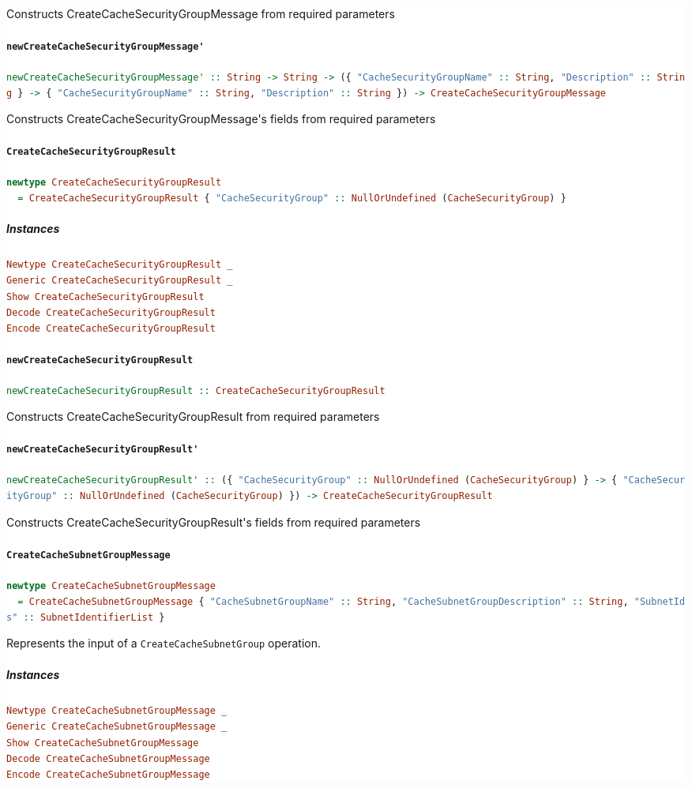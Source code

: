 Constructs CreateCacheSecurityGroupMessage from required parameters

#### `newCreateCacheSecurityGroupMessage'`

``` purescript
newCreateCacheSecurityGroupMessage' :: String -> String -> ({ "CacheSecurityGroupName" :: String, "Description" :: String } -> { "CacheSecurityGroupName" :: String, "Description" :: String }) -> CreateCacheSecurityGroupMessage
```

Constructs CreateCacheSecurityGroupMessage's fields from required parameters

#### `CreateCacheSecurityGroupResult`

``` purescript
newtype CreateCacheSecurityGroupResult
  = CreateCacheSecurityGroupResult { "CacheSecurityGroup" :: NullOrUndefined (CacheSecurityGroup) }
```

##### Instances
``` purescript
Newtype CreateCacheSecurityGroupResult _
Generic CreateCacheSecurityGroupResult _
Show CreateCacheSecurityGroupResult
Decode CreateCacheSecurityGroupResult
Encode CreateCacheSecurityGroupResult
```

#### `newCreateCacheSecurityGroupResult`

``` purescript
newCreateCacheSecurityGroupResult :: CreateCacheSecurityGroupResult
```

Constructs CreateCacheSecurityGroupResult from required parameters

#### `newCreateCacheSecurityGroupResult'`

``` purescript
newCreateCacheSecurityGroupResult' :: ({ "CacheSecurityGroup" :: NullOrUndefined (CacheSecurityGroup) } -> { "CacheSecurityGroup" :: NullOrUndefined (CacheSecurityGroup) }) -> CreateCacheSecurityGroupResult
```

Constructs CreateCacheSecurityGroupResult's fields from required parameters

#### `CreateCacheSubnetGroupMessage`

``` purescript
newtype CreateCacheSubnetGroupMessage
  = CreateCacheSubnetGroupMessage { "CacheSubnetGroupName" :: String, "CacheSubnetGroupDescription" :: String, "SubnetIds" :: SubnetIdentifierList }
```

<p>Represents the input of a <code>CreateCacheSubnetGroup</code> operation.</p>

##### Instances
``` purescript
Newtype CreateCacheSubnetGroupMessage _
Generic CreateCacheSubnetGroupMessage _
Show CreateCacheSubnetGroupMessage
Decode CreateCacheSubnetGroupMessage
Encode CreateCacheSubnetGroupMessage
```
